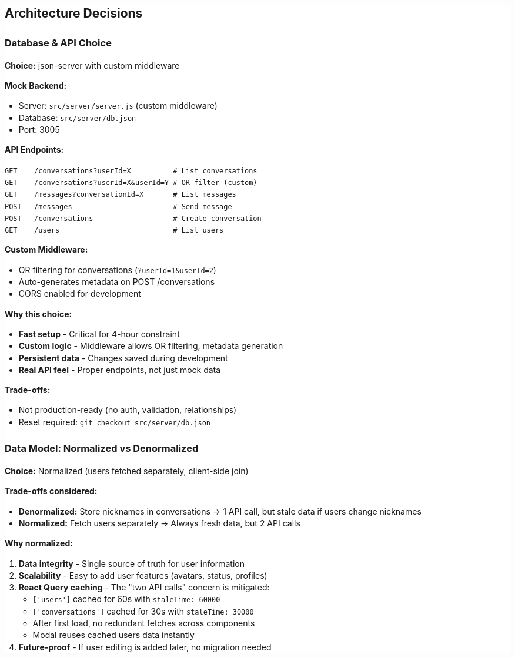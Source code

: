 
## Architecture Decisions

### Database & API Choice

**Choice:** json-server with custom middleware

**Mock Backend:**
- Server: `src/server/server.js` (custom middleware)
- Database: `src/server/db.json`
- Port: 3005

**API Endpoints:**
```
GET    /conversations?userId=X          # List conversations
GET    /conversations?userId=X&userId=Y # OR filter (custom)
GET    /messages?conversationId=X       # List messages
POST   /messages                        # Send message
POST   /conversations                   # Create conversation
GET    /users                           # List users
```

**Custom Middleware:**
- OR filtering for conversations (`?userId=1&userId=2`)
- Auto-generates metadata on POST /conversations
- CORS enabled for development

**Why this choice:**
- **Fast setup** - Critical for 4-hour constraint
- **Custom logic** - Middleware allows OR filtering, metadata generation
- **Persistent data** - Changes saved during development
- **Real API feel** - Proper endpoints, not just mock data

**Trade-offs:**
- Not production-ready (no auth, validation, relationships)
- Reset required: `git checkout src/server/db.json`

### Data Model: Normalized vs Denormalized
**Choice:** Normalized (users fetched separately, client-side join)

**Trade-offs considered:**
- **Denormalized:** Store nicknames in conversations → 1 API call, but stale data if users change nicknames
- **Normalized:** Fetch users separately → Always fresh data, but 2 API calls

**Why normalized:**
1. **Data integrity** - Single source of truth for user information
2. **Scalability** - Easy to add user features (avatars, status, profiles)
3. **React Query caching** - The "two API calls" concern is mitigated:
   - `['users']` cached for 60s with `staleTime: 60000`
   - `['conversations']` cached for 30s with `staleTime: 30000`
   - After first load, no redundant fetches across components
   - Modal reuses cached users data instantly
4. **Future-proof** - If user editing is added later, no migration needed
